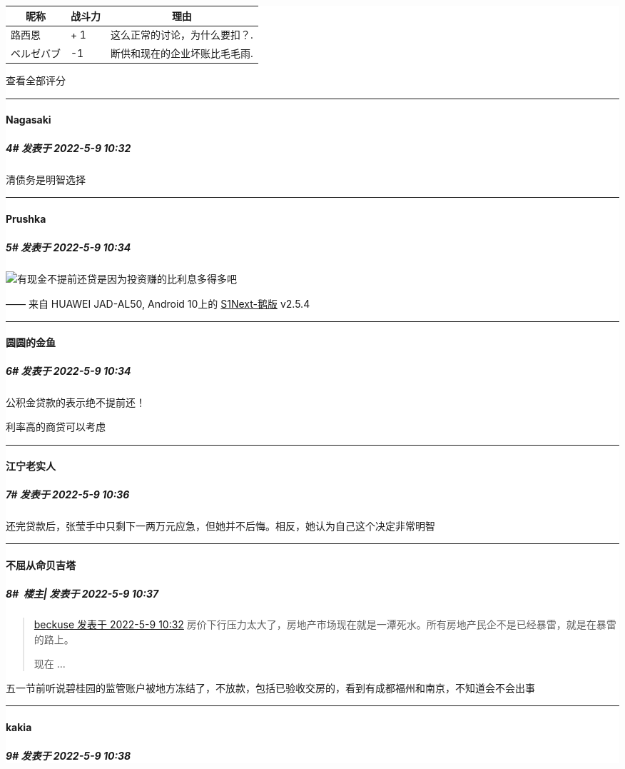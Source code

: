 |昵称|战斗力|理由|
|----|---|---|
| 路西恩| + 1|这么正常的讨论，为什么要扣？.|
| ベルゼバブ|-1|断供和现在的企业坏账比毛毛雨.|

查看全部评分

*****

####  Nagasaki  
##### 4#       发表于 2022-5-9 10:32

清债务是明智选择

*****

####  Prushka  
##### 5#       发表于 2022-5-9 10:34

<img src="https://static.saraba1st.com/image/smiley/face2017/001.png" referrerpolicy="no-referrer">有现金不提前还贷是因为投资赚的比利息多得多吧

—— 来自 HUAWEI JAD-AL50, Android 10上的 [S1Next-鹅版](https://github.com/ykrank/S1-Next/releases) v2.5.4

*****

####  圆圆的金鱼  
##### 6#       发表于 2022-5-9 10:34

公积金贷款的表示绝不提前还！

利率高的商贷可以考虑

*****

####  江宁老实人  
##### 7#       发表于 2022-5-9 10:36

还完贷款后，张莹手中只剩下一两万元应急，但她并不后悔。相反，她认为自己这个决定非常明智

*****

####  不屈从命贝吉塔  
##### 8#         楼主| 发表于 2022-5-9 10:37

<blockquote><a href="httphttps://bbs.saraba1st.com/2b/forum.php?mod=redirect&amp;goto=findpost&amp;pid=55749365&amp;ptid=2068575" target="_blank">beckuse 发表于 2022-5-9 10:32</a>
房价下行压力太大了，房地产市场现在就是一潭死水。所有房地产民企不是已经暴雷，就是在暴雷的路上。

现在 ...</blockquote>
五一节前听说碧桂园的监管账户被地方冻结了，不放款，包括已验收交房的，看到有成都福州和南京，不知道会不会出事

*****

####  kakia  
##### 9#       发表于 2022-5-9 10:38
